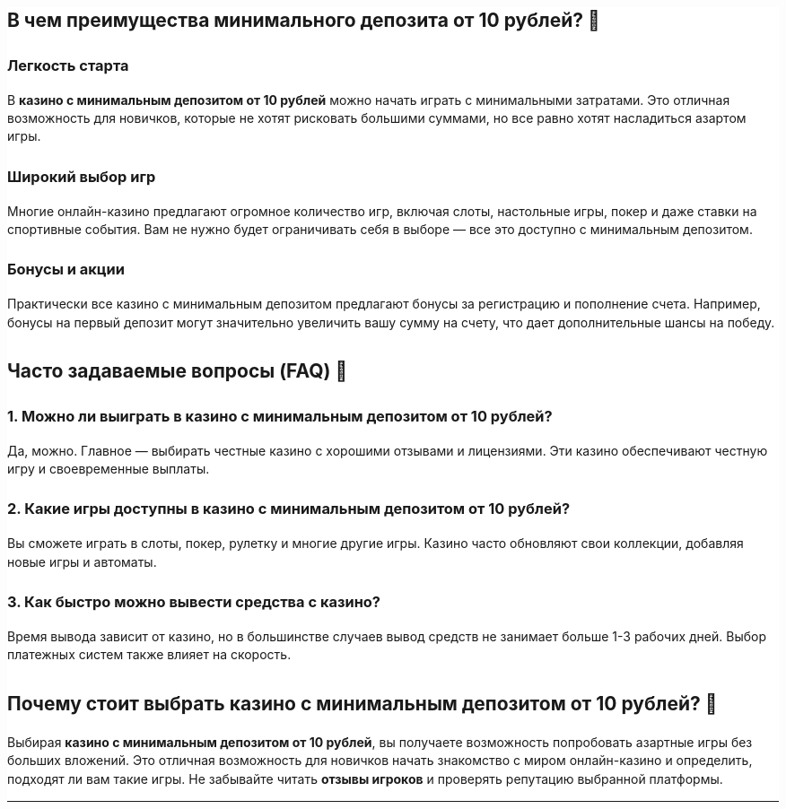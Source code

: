 ## В чем преимущества минимального депозита от 10 рублей? 🤑

### Легкость старта

В **казино с минимальным депозитом от 10 рублей** можно начать играть с минимальными затратами. Это отличная возможность для новичков, которые не хотят рисковать большими суммами, но все равно хотят насладиться азартом игры.

### Широкий выбор игр

Многие онлайн-казино предлагают огромное количество игр, включая слоты, настольные игры, покер и даже ставки на спортивные события. Вам не нужно будет ограничивать себя в выборе — все это доступно с минимальным депозитом.

### Бонусы и акции

Практически все казино с минимальным депозитом предлагают бонусы за регистрацию и пополнение счета. Например, бонусы на первый депозит могут значительно увеличить вашу сумму на счету, что дает дополнительные шансы на победу.

## Часто задаваемые вопросы (FAQ) 💬

### 1. Можно ли выиграть в казино с минимальным депозитом от 10 рублей?

Да, можно. Главное — выбирать честные казино с хорошими отзывами и лицензиями. Эти казино обеспечивают честную игру и своевременные выплаты.

### 2. Какие игры доступны в казино с минимальным депозитом от 10 рублей?

Вы сможете играть в слоты, покер, рулетку и многие другие игры. Казино часто обновляют свои коллекции, добавляя новые игры и автоматы.

### 3. Как быстро можно вывести средства с казино?

Время вывода зависит от казино, но в большинстве случаев вывод средств не занимает больше 1-3 рабочих дней. Выбор платежных систем также влияет на скорость.

## Почему стоит выбрать казино с минимальным депозитом от 10 рублей? 🎲

Выбирая **казино с минимальным депозитом от 10 рублей**, вы получаете возможность попробовать азартные игры без больших вложений. Это отличная возможность для новичков начать знакомство с миром онлайн-казино и определить, подходят ли вам такие игры. Не забывайте читать **отзывы игроков** и проверять репутацию выбранной платформы.

---

